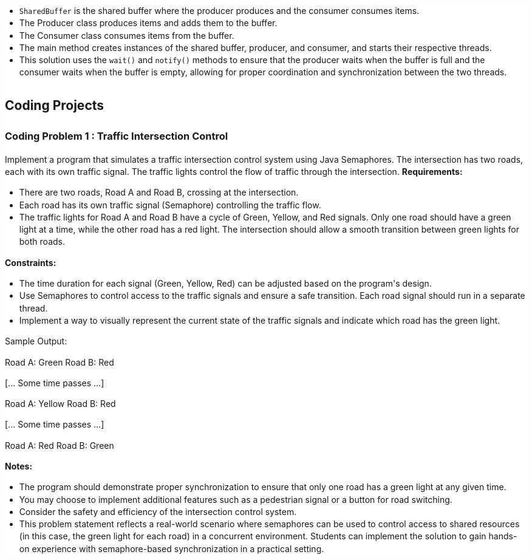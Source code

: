 
- `SharedBuffer` is the shared buffer where the producer produces and the consumer consumes items.
- The Producer class produces items and adds them to the buffer.
- The Consumer class consumes items from the buffer.
- The main method creates instances of the shared buffer, producer, and consumer, and starts their respective threads.
- This solution uses the `wait()` and `notify()` methods to ensure that the producer waits when the buffer is full and the consumer waits when the buffer is empty, allowing for proper coordination and synchronization between the two threads.

## Coding Projects
### Coding Problem 1 : Traffic Intersection Control
Implement a program that simulates a traffic intersection control system using Java Semaphores. The intersection has two roads, each with its own traffic signal. The traffic lights control the flow of traffic through the intersection.
**Requirements:**
- There are two roads, Road A and Road B, crossing at the intersection.
- Each road has its own traffic signal (Semaphore) controlling the traffic flow.
- The traffic lights for Road A and Road B have a cycle of Green, Yellow, and Red signals.
  Only one road should have a green light at a time, while the other road has a red light.
  The intersection should allow a smooth transition between green lights for both roads.

**Constraints:**
- The time duration for each signal (Green, Yellow, Red) can be adjusted based on the program's design.
- Use Semaphores to control access to the traffic signals and ensure a safe transition.
  Each road signal should run in a separate thread.
- Implement a way to visually represent the current state of the traffic signals and indicate which road has the green light.


Sample Output:

Road A: Green
Road B: Red

[... Some time passes ...]

Road A: Yellow
Road B: Red

[... Some time passes ...]

Road A: Red
Road B: Green


**Notes:**
- The program should demonstrate proper synchronization to ensure that only one road has a green light at any given time.
- You may choose to implement additional features such as a pedestrian signal or a button for road switching.
- Consider the safety and efficiency of the intersection control system.
- This problem statement reflects a real-world scenario where semaphores can be used to control access to shared resources (in this case, the green light for each road) in a concurrent environment. Students can implement the solution to gain hands-on experience with semaphore-based synchronization in a practical setting.
